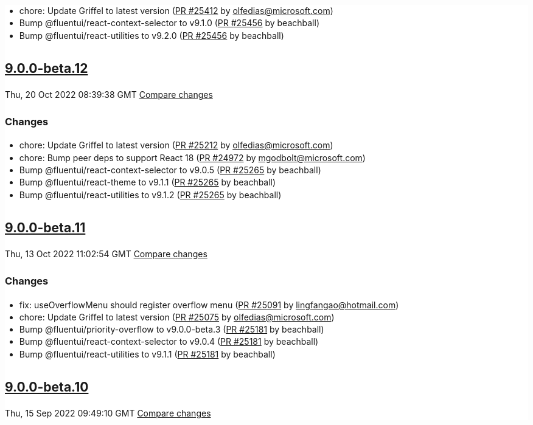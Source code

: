 - chore: Update Griffel to latest version ([PR #25412](https://github.com/microsoft/fluentui/pull/25412) by olfedias@microsoft.com)
- Bump @fluentui/react-context-selector to v9.1.0 ([PR #25456](https://github.com/microsoft/fluentui/pull/25456) by beachball)
- Bump @fluentui/react-utilities to v9.2.0 ([PR #25456](https://github.com/microsoft/fluentui/pull/25456) by beachball)

## [9.0.0-beta.12](https://github.com/microsoft/fluentui/tree/@fluentui/react-overflow_v9.0.0-beta.12)

Thu, 20 Oct 2022 08:39:38 GMT
[Compare changes](https://github.com/microsoft/fluentui/compare/@fluentui/react-overflow_v9.0.0-beta.11..@fluentui/react-overflow_v9.0.0-beta.12)

### Changes

- chore: Update Griffel to latest version ([PR #25212](https://github.com/microsoft/fluentui/pull/25212) by olfedias@microsoft.com)
- chore: Bump peer deps to support React 18 ([PR #24972](https://github.com/microsoft/fluentui/pull/24972) by mgodbolt@microsoft.com)
- Bump @fluentui/react-context-selector to v9.0.5 ([PR #25265](https://github.com/microsoft/fluentui/pull/25265) by beachball)
- Bump @fluentui/react-theme to v9.1.1 ([PR #25265](https://github.com/microsoft/fluentui/pull/25265) by beachball)
- Bump @fluentui/react-utilities to v9.1.2 ([PR #25265](https://github.com/microsoft/fluentui/pull/25265) by beachball)

## [9.0.0-beta.11](https://github.com/microsoft/fluentui/tree/@fluentui/react-overflow_v9.0.0-beta.11)

Thu, 13 Oct 2022 11:02:54 GMT
[Compare changes](https://github.com/microsoft/fluentui/compare/@fluentui/react-overflow_v9.0.0-beta.10..@fluentui/react-overflow_v9.0.0-beta.11)

### Changes

- fix: useOverflowMenu should register overflow menu ([PR #25091](https://github.com/microsoft/fluentui/pull/25091) by lingfangao@hotmail.com)
- chore: Update Griffel to latest version ([PR #25075](https://github.com/microsoft/fluentui/pull/25075) by olfedias@microsoft.com)
- Bump @fluentui/priority-overflow to v9.0.0-beta.3 ([PR #25181](https://github.com/microsoft/fluentui/pull/25181) by beachball)
- Bump @fluentui/react-context-selector to v9.0.4 ([PR #25181](https://github.com/microsoft/fluentui/pull/25181) by beachball)
- Bump @fluentui/react-utilities to v9.1.1 ([PR #25181](https://github.com/microsoft/fluentui/pull/25181) by beachball)

## [9.0.0-beta.10](https://github.com/microsoft/fluentui/tree/@fluentui/react-overflow_v9.0.0-beta.10)

Thu, 15 Sep 2022 09:49:10 GMT
[Compare changes](https://github.com/microsoft/fluentui/compare/@fluentui/react-overflow_v9.0.0-beta.9..@fluentui/react-overflow_v9.0.0-beta.10)
